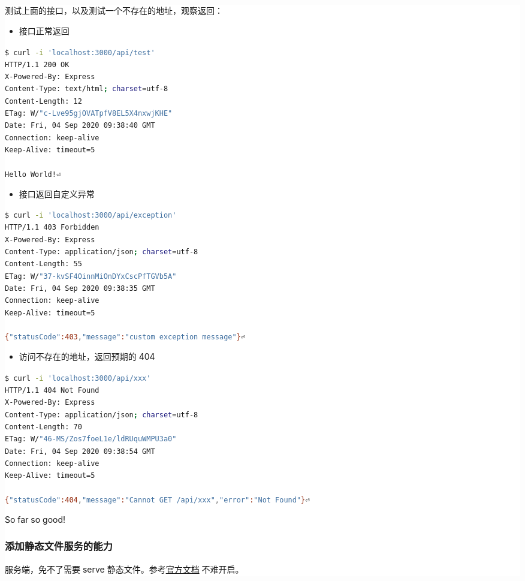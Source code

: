 
测试上面的接口，以及测试一个不存在的地址，观察返回：

- 接口正常返回

```sh
$ curl -i 'localhost:3000/api/test'
HTTP/1.1 200 OK
X-Powered-By: Express
Content-Type: text/html; charset=utf-8
Content-Length: 12
ETag: W/"c-Lve95gjOVATpfV8EL5X4nxwjKHE"
Date: Fri, 04 Sep 2020 09:38:40 GMT
Connection: keep-alive
Keep-Alive: timeout=5

Hello World!⏎
```

- 接口返回自定义异常

```sh
$ curl -i 'localhost:3000/api/exception'
HTTP/1.1 403 Forbidden
X-Powered-By: Express
Content-Type: application/json; charset=utf-8
Content-Length: 55
ETag: W/"37-kvSF4OinnMiOnDYxCscPfTGVb5A"
Date: Fri, 04 Sep 2020 09:38:35 GMT
Connection: keep-alive
Keep-Alive: timeout=5

{"statusCode":403,"message":"custom exception message"}⏎
```

- 访问不存在的地址，返回预期的 404

```sh
$ curl -i 'localhost:3000/api/xxx'
HTTP/1.1 404 Not Found
X-Powered-By: Express
Content-Type: application/json; charset=utf-8
Content-Length: 70
ETag: W/"46-MS/Zos7foeL1e/ldRUquWMPU3a0"
Date: Fri, 04 Sep 2020 09:38:54 GMT
Connection: keep-alive
Keep-Alive: timeout=5

{"statusCode":404,"message":"Cannot GET /api/xxx","error":"Not Found"}⏎
```

So far so good!

### 添加静态文件服务的能力

服务端，免不了需要 serve 静态文件。参考[官方文档](https://docs.nestjs.com/recipes/serve-static#serve-static) 不难开启。
